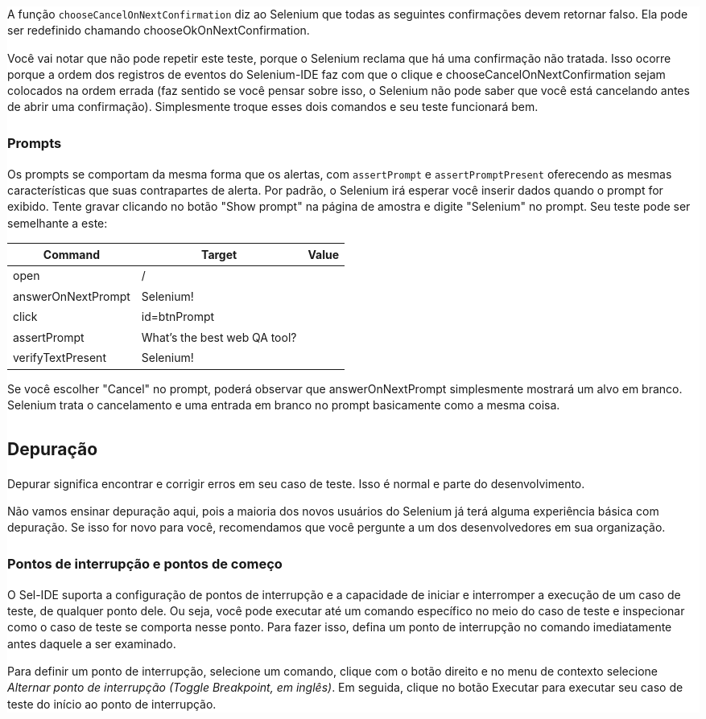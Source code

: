 A função ``chooseCancelOnNextConfirmation`` diz ao Selenium que todas as seguintes
confirmações devem retornar falso. Ela pode ser redefinido chamando chooseOkOnNextConfirmation.

Você vai notar que não pode repetir este teste, porque o Selenium reclama que há
uma confirmação não tratada. Isso ocorre porque a ordem dos registros de eventos do Selenium-IDE
faz com que o clique e chooseCancelOnNextConfirmation sejam colocados na ordem errada (faz sentido
se você pensar sobre isso, o Selenium não pode saber que você está cancelando antes de abrir uma confirmação).
Simplesmente troque esses dois comandos e seu teste funcionará bem.

### Prompts

Os prompts se comportam da mesma forma que os alertas, com ``assertPrompt`` e ``assertPromptPresent``
oferecendo as mesmas características que suas contrapartes de alerta. Por padrão, o Selenium irá esperar
você inserir dados quando o prompt for exibido. Tente gravar clicando no botão "Show prompt"
na página de amostra e digite "Selenium" no prompt. Seu teste pode ser semelhante a este:

|Command|Target|Value|
|--- |--- |--- |
|open|/||
|answerOnNextPrompt|Selenium!||
|click|id=btnPrompt||
|assertPrompt|What’s the best web QA tool?||
|verifyTextPresent|Selenium!||

Se você escolher "Cancel" no prompt, poderá observar que answerOnNextPrompt simplesmente mostrará um
alvo em branco. Selenium trata o cancelamento e uma entrada em branco no prompt basicamente como a mesma coisa.

## Depuração 

Depurar significa encontrar e corrigir erros em seu caso de teste. Isso é normal
 e parte do desenvolvimento.
  
Não vamos ensinar depuração aqui, pois a maioria dos novos usuários do Selenium já terá
alguma experiência básica com depuração. Se isso for novo para você, recomendamos
que você pergunte a um dos desenvolvedores em sua organização. 
  
### Pontos de interrupção e pontos de começo 

O Sel-IDE suporta a configuração de pontos de interrupção e a capacidade de iniciar e
interromper a execução de um caso de teste, de qualquer ponto dele. Ou seja, você
pode executar até um comando específico no meio do caso de teste e inspecionar como
o caso de teste se comporta nesse ponto. Para fazer isso, defina um ponto de interrupção no
comando imediatamente antes daquele a ser examinado.
  
Para definir um ponto de interrupção, selecione um comando, clique com o botão direito e no menu de contexto
selecione *Alternar ponto de interrupção (Toggle Breakpoint, em inglês)*.
Em seguida, clique no botão Executar para executar seu caso de teste
do início ao ponto de interrupção.
  